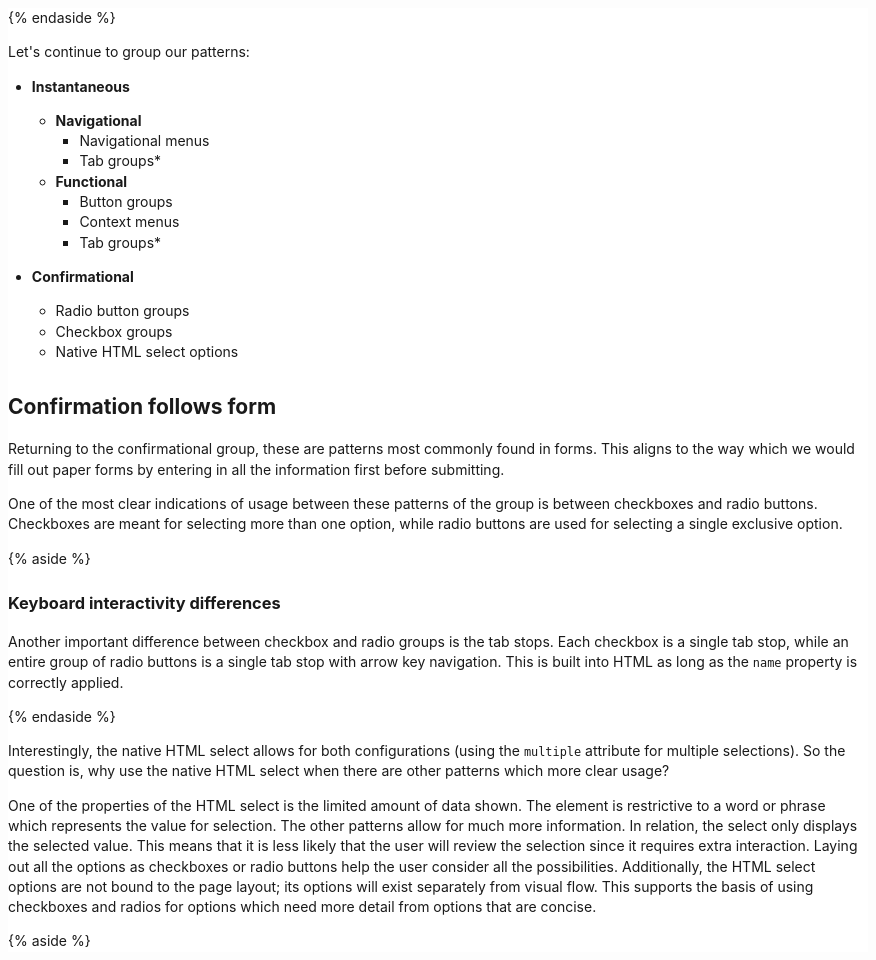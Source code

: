 {% endaside %}

Let's continue to group our patterns:

<div data-density-shift>

- **Instantaneous**
  - **Navigational**
    - Navigational menus
    - Tab groups*
  - **Functional**
    - Button groups
    - Context menus
    - Tab groups*

- **Confirmational**
  - Radio button groups
  - Checkbox groups
  - Native HTML select options

</div>

## Confirmation follows form

Returning to the confirmational group, these are patterns most commonly found in forms. This aligns to the way which we would fill out paper forms by entering in all the information first before submitting. 

One of the most clear indications of usage between these patterns of the group is between checkboxes and radio buttons. Checkboxes are meant for selecting more than one option, while radio buttons are used for selecting a single exclusive option.

{% aside %}

### Keyboard interactivity differences

Another important difference between checkbox and radio groups is the tab stops. Each checkbox is a single tab stop, while an entire group of radio buttons is a single tab stop with arrow key navigation. This is built into HTML as long as the `name` property is correctly applied.

{% endaside %}

Interestingly, the native HTML select allows for both configurations (using the `multiple` attribute for multiple selections). So the question is, why use the native HTML select when there are other patterns which more clear usage?

One of the properties of the HTML select is the limited amount of data shown. The element is restrictive to a word or phrase which represents the value for selection. The other patterns allow for much more information. In relation, the select only displays the selected value. This means that it is less likely that the user will review the selection since it requires extra interaction. Laying out all the options as checkboxes or radio buttons help the user consider all the possibilities. Additionally, the HTML select options are not bound to the page layout; its options will exist separately from visual flow. This supports the basis of using checkboxes and radios for options which need more detail from options that are concise.

{% aside %}
